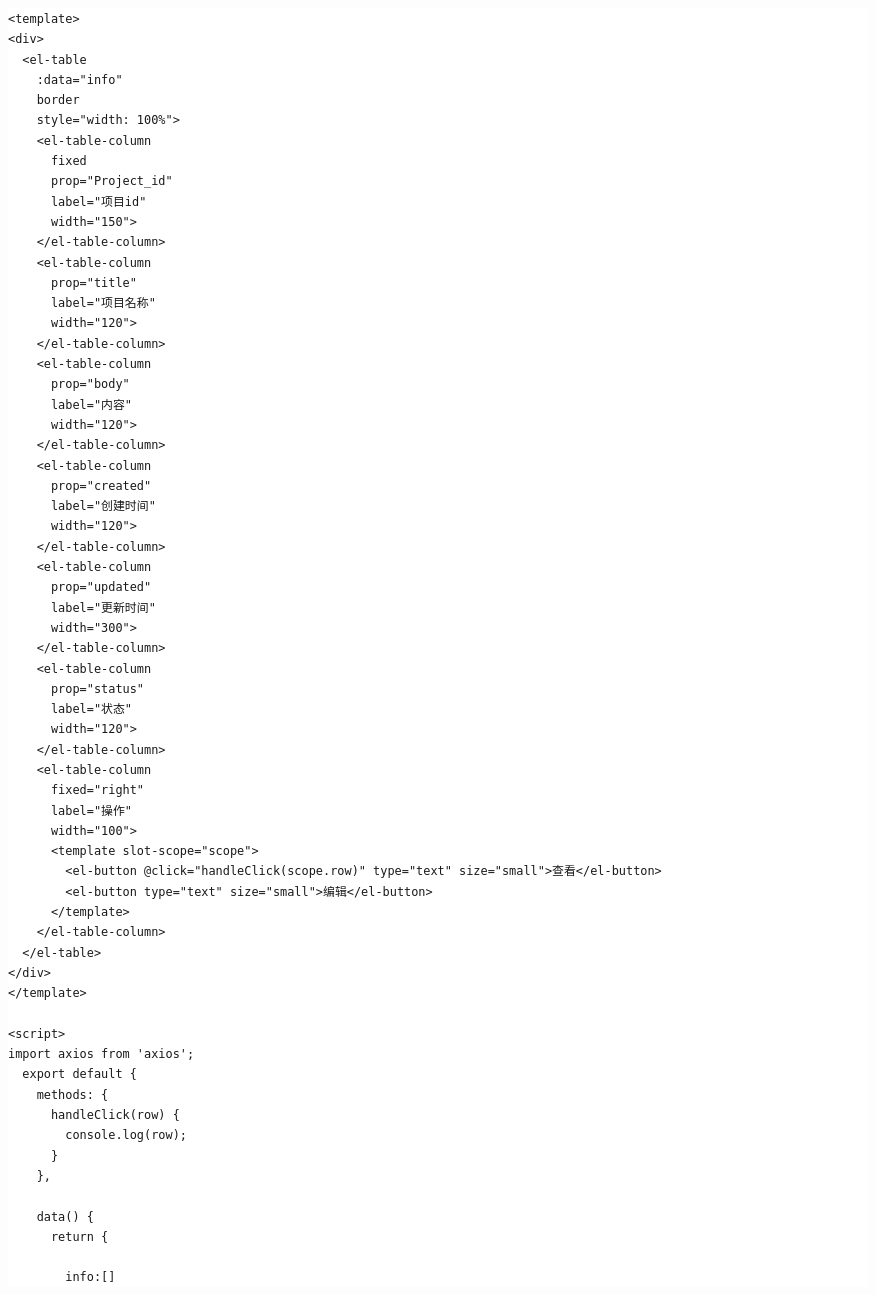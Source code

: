 ```
<template>
<div>
  <el-table
    :data="info"
    border
    style="width: 100%">
    <el-table-column
      fixed
      prop="Project_id"
      label="项目id"
      width="150">
    </el-table-column>
    <el-table-column
      prop="title"
      label="项目名称"
      width="120">
    </el-table-column>
    <el-table-column
      prop="body"
      label="内容"
      width="120">
    </el-table-column>
    <el-table-column
      prop="created"
      label="创建时间"
      width="120">
    </el-table-column>
    <el-table-column
      prop="updated"
      label="更新时间"
      width="300">
    </el-table-column>
    <el-table-column
      prop="status"
      label="状态"
      width="120">
    </el-table-column>
    <el-table-column
      fixed="right"
      label="操作"
      width="100">
      <template slot-scope="scope">
        <el-button @click="handleClick(scope.row)" type="text" size="small">查看</el-button>
        <el-button type="text" size="small">编辑</el-button>
      </template>
    </el-table-column>
  </el-table>
</div>
</template>

<script>
import axios from 'axios';
  export default {
    methods: {
      handleClick(row) {
        console.log(row);
      }
    },

    data() {
      return {
       
        info:[]
```